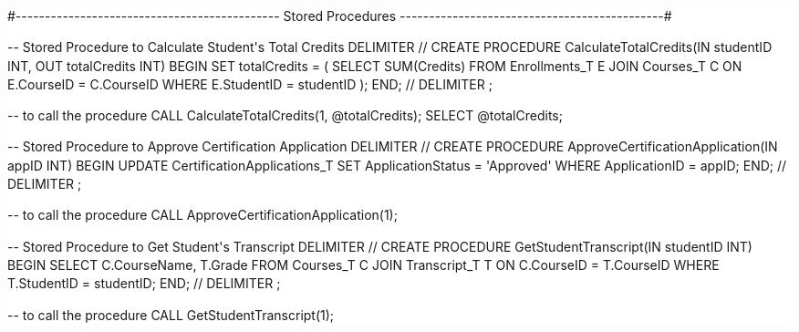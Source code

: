 


#--------------------------------------------- Stored Procedures ---------------------------------------------#

-- Stored Procedure to Calculate Student's Total Credits
DELIMITER //
CREATE PROCEDURE CalculateTotalCredits(IN studentID INT, OUT totalCredits INT)
BEGIN
    SET totalCredits = (
        SELECT SUM(Credits)
        FROM Enrollments_T E
        JOIN Courses_T C ON E.CourseID = C.CourseID
        WHERE E.StudentID = studentID
    );
END;
//
DELIMITER ;

-- to call the procedure
CALL CalculateTotalCredits(1, @totalCredits);
SELECT @totalCredits;



-- Stored Procedure to Approve Certification Application
DELIMITER //
CREATE PROCEDURE ApproveCertificationApplication(IN appID INT)
BEGIN
    UPDATE CertificationApplications_T
    SET ApplicationStatus = 'Approved'
    WHERE ApplicationID = appID;
END;
//
DELIMITER ;

-- to call the procedure
CALL ApproveCertificationApplication(1);



-- Stored Procedure to Get Student's Transcript
DELIMITER //
CREATE PROCEDURE GetStudentTranscript(IN studentID INT)
BEGIN
    SELECT C.CourseName, T.Grade
    FROM Courses_T C
    JOIN Transcript_T T ON C.CourseID = T.CourseID
    WHERE T.StudentID = studentID;
END;
//
DELIMITER ;

-- to call the procedure
CALL GetStudentTranscript(1);
